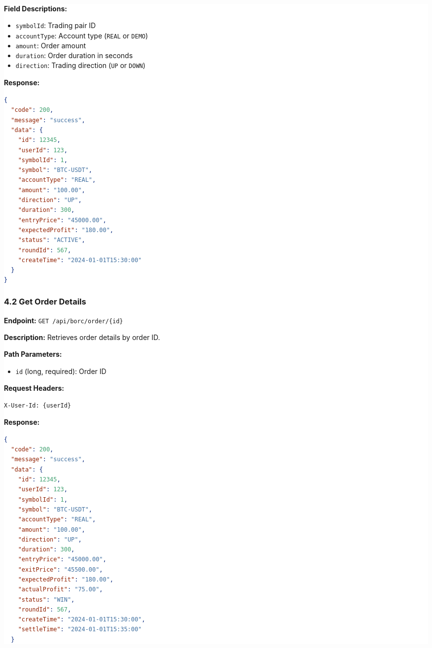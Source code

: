 **Field Descriptions:**
- `symbolId`: Trading pair ID
- `accountType`: Account type (`REAL` or `DEMO`)
- `amount`: Order amount
- `duration`: Order duration in seconds
- `direction`: Trading direction (`UP` or `DOWN`)

**Response:**
```json
{
  "code": 200,
  "message": "success",
  "data": {
    "id": 12345,
    "userId": 123,
    "symbolId": 1,
    "symbol": "BTC-USDT",
    "accountType": "REAL",
    "amount": "100.00",
    "direction": "UP",
    "duration": 300,
    "entryPrice": "45000.00",
    "expectedProfit": "180.00",
    "status": "ACTIVE",
    "roundId": 567,
    "createTime": "2024-01-01T15:30:00"
  }
}
```

### 4.2 Get Order Details

**Endpoint:** `GET /api/borc/order/{id}`

**Description:** Retrieves order details by order ID.

**Path Parameters:**
- `id` (long, required): Order ID

**Request Headers:**
```
X-User-Id: {userId}
```

**Response:**
```json
{
  "code": 200,
  "message": "success",
  "data": {
    "id": 12345,
    "userId": 123,
    "symbolId": 1,
    "symbol": "BTC-USDT",
    "accountType": "REAL",
    "amount": "100.00",
    "direction": "UP",
    "duration": 300,
    "entryPrice": "45000.00",
    "exitPrice": "45500.00",
    "expectedProfit": "180.00",
    "actualProfit": "75.00",
    "status": "WIN",
    "roundId": 567,
    "createTime": "2024-01-01T15:30:00",
    "settleTime": "2024-01-01T15:35:00"
  }
```